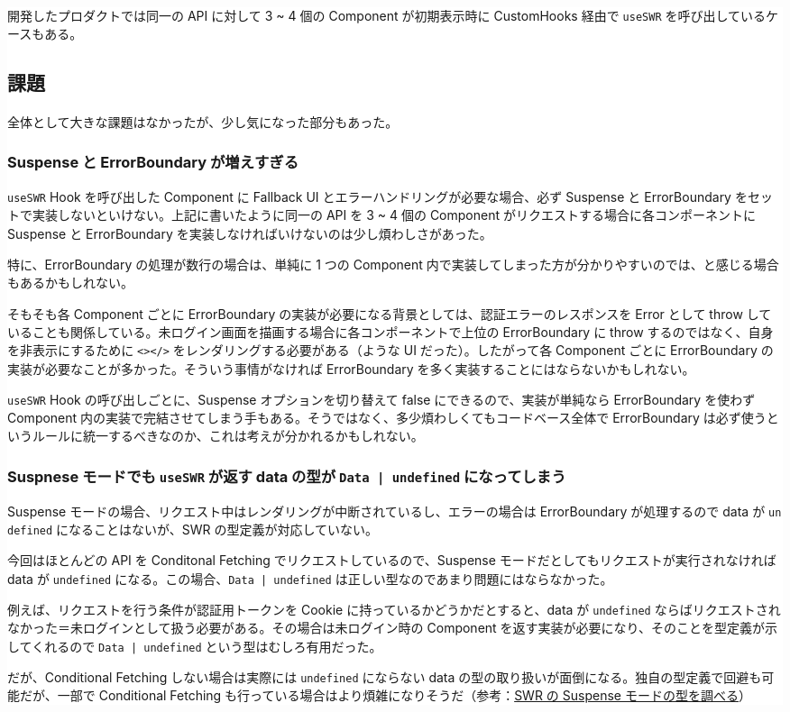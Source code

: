 開発したプロダクトでは同一の API に対して 3 ~ 4 個の Component が初期表示時に CustomHooks 経由で `useSWR` を呼び出しているケースもある。

## 課題

全体として大きな課題はなかったが、少し気になった部分もあった。

### Suspense と ErrorBoundary が増えすぎる

`useSWR` Hook を呼び出した Component に Fallback UI とエラーハンドリングが必要な場合、必ず Suspense と ErrorBoundary をセットで実装しないといけない。上記に書いたように同一の API を 3 ~ 4 個の Component がリクエストする場合に各コンポーネントに Suspense と ErrorBoundary を実装しなければいけないのは少し煩わしさがあった。

特に、ErrorBoundary の処理が数行の場合は、単純に 1 つの Component 内で実装してしまった方が分かりやすいのでは、と感じる場合もあるかもしれない。

そもそも各 Component ごとに ErrorBoundary の実装が必要になる背景としては、認証エラーのレスポンスを Error として throw していることも関係している。未ログイン画面を描画する場合に各コンポーネントで上位の ErrorBoundary に throw するのではなく、自身を非表示にするために `<></>` をレンダリングする必要がある（ような UI だった）。したがって各 Component ごとに ErrorBoundary の実装が必要なことが多かった。そういう事情がなければ ErrorBoundary を多く実装することにはならないかもしれない。

`useSWR` Hook の呼び出しごとに、Suspense オプションを切り替えて false にできるので、実装が単純なら ErrorBoundary を使わず Component 内の実装で完結させてしまう手もある。そうではなく、多少煩わしくてもコードベース全体で ErrorBoundary は必ず使うというルールに統一するべきなのか、これは考えが分かれるかもしれない。

### Suspnese モードでも `useSWR` が返す data の型が `Data | undefined` になってしまう

Suspense モードの場合、リクエスト中はレンダリングが中断されているし、エラーの場合は ErrorBoundary が処理するので data が `undefined` になることはないが、SWR の型定義が対応していない。

今回はほとんどの API を Conditonal Fetching でリクエストしているので、Suspense モードだとしてもリクエストが実行されなければ data が `undefined` になる。この場合、`Data | undefined` は正しい型なのであまり問題にはならなかった。

例えば、リクエストを行う条件が認証用トークンを Cookie に持っているかどうかだとすると、data が `undefined` ならばリクエストされなかった＝未ログインとして扱う必要がある。その場合は未ログイン時の Component を返す実装が必要になり、そのことを型定義が示してくれるので `Data | undefined` という型はむしろ有用だった。

だが、Conditional Fetching しない場合は実際には `undefined` にならない data の型の取り扱いが面倒になる。独自の型定義で回避も可能だが、一部で Conditional Fetching も行っている場合はより煩雑になりそうだ（参考：[SWR の Suspense モードの型を調べる](https://zenn.dev/tnyo43/scraps/259073ef8271ed)）
